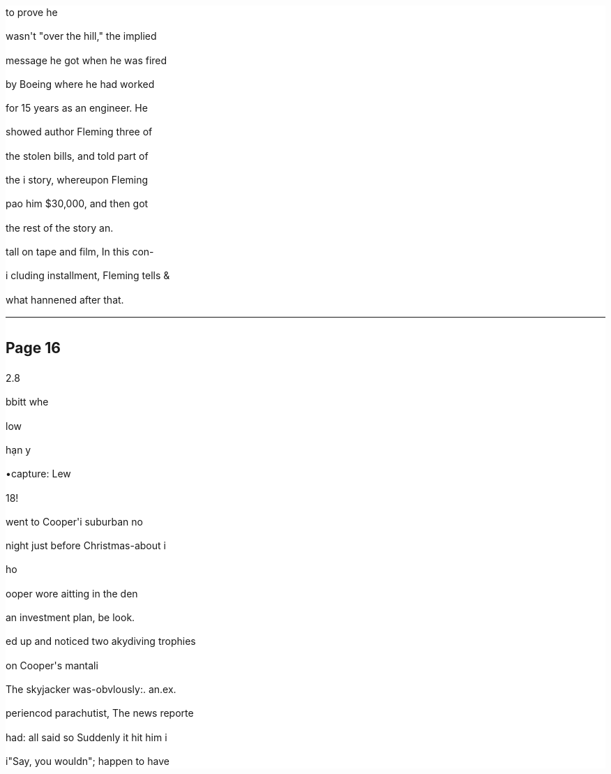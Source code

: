 to prove he

wasn't "over the hill," the implied

message he got when he was fired

by Boeing where he had worked

for 15 years as an engineer. He

showed author Fleming three of

the stolen bills, and told part of

the i story, whereupon Fleming

pao him $30,000, and then got

the rest of the story an.

tall on tape and film, In this con-

i cluding installment, Fleming tells &

what hannened after that.

---

## Page 16

2.8

bbitt whe

low

hạn y

•capture: Lew

18!

went to Cooper'i suburban no

night just before Christmas-about i

ho

ooper wore aitting in the den

an investment plan, be look.

ed up and noticed two akydiving trophies

on Cooper's mantali

The skyjacker was-obvlously:. an.ex.

periencod parachutist, The news reporte

had: all said so Suddenly it hit him i

i"Say, you wouldn"; happen to have

